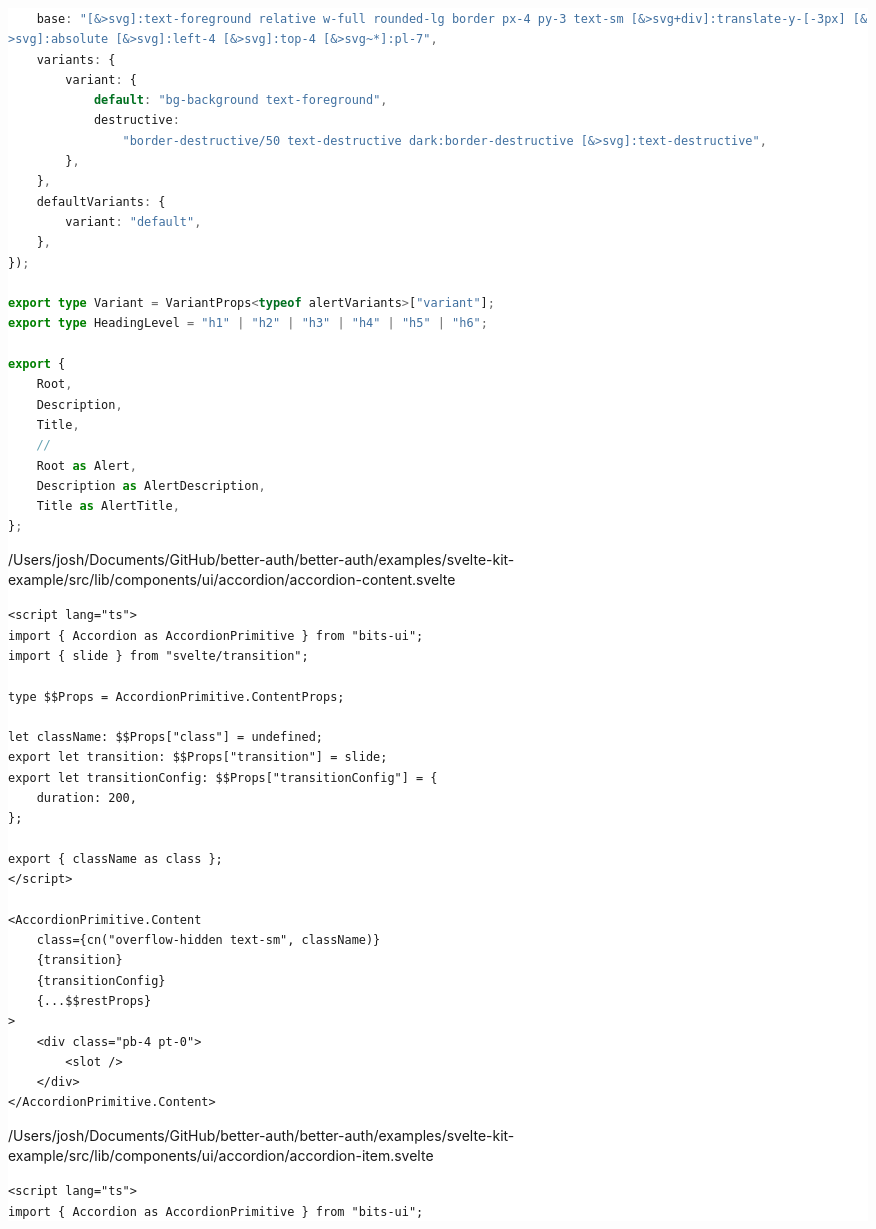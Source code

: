 ```typescript
	base: "[&>svg]:text-foreground relative w-full rounded-lg border px-4 py-3 text-sm [&>svg+div]:translate-y-[-3px] [&>svg]:absolute [&>svg]:left-4 [&>svg]:top-4 [&>svg~*]:pl-7",
	variants: {
		variant: {
			default: "bg-background text-foreground",
			destructive:
				"border-destructive/50 text-destructive dark:border-destructive [&>svg]:text-destructive",
		},
	},
	defaultVariants: {
		variant: "default",
	},
});

export type Variant = VariantProps<typeof alertVariants>["variant"];
export type HeadingLevel = "h1" | "h2" | "h3" | "h4" | "h5" | "h6";

export {
	Root,
	Description,
	Title,
	//
	Root as Alert,
	Description as AlertDescription,
	Title as AlertTitle,
};

```
/Users/josh/Documents/GitHub/better-auth/better-auth/examples/svelte-kit-example/src/lib/components/ui/accordion/accordion-content.svelte
```
<script lang="ts">
import { Accordion as AccordionPrimitive } from "bits-ui";
import { slide } from "svelte/transition";

type $$Props = AccordionPrimitive.ContentProps;

let className: $$Props["class"] = undefined;
export let transition: $$Props["transition"] = slide;
export let transitionConfig: $$Props["transitionConfig"] = {
	duration: 200,
};

export { className as class };
</script>

<AccordionPrimitive.Content
	class={cn("overflow-hidden text-sm", className)}
	{transition}
	{transitionConfig}
	{...$$restProps}
>
	<div class="pb-4 pt-0">
		<slot />
	</div>
</AccordionPrimitive.Content>

```
/Users/josh/Documents/GitHub/better-auth/better-auth/examples/svelte-kit-example/src/lib/components/ui/accordion/accordion-item.svelte
```
<script lang="ts">
import { Accordion as AccordionPrimitive } from "bits-ui";
```